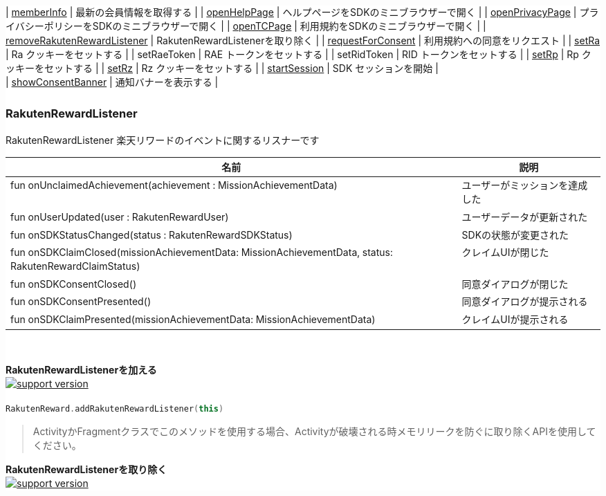 | [memberInfo](#会員情報)                                   | 最新の会員情報を取得する               |
| [openHelpPage](#楽天リワードのページを開く)                        | ヘルプページをSDKのミニブラウザーで開く      |
| [openPrivacyPage](#楽天リワードのページを開く)                     | プライバシーポリシーをSDKのミニブラウザーで開く  |
| [openTCPage](#楽天リワードのページを開く)                          | 利用規約をSDKのミニブラウザーで開く        |
| [removeRakutenRewardListener](#rakutenrewardlistener) | RakutenRewardListenerを取り除く |
| [requestForConsent](#利用規約への同意をリクエスト)                  | 利用規約への同意をリクエスト             |
| [setRa](#クッキーをセットする)                                  | Ra クッキーをセットする              |
| setRaeToken                                           | RAE トークンをセットする             |
| setRidToken                                           | RID トークンをセットする             |
| [setRp](#クッキーをセットする)                                  | Rp クッキーをセットする              |
| [setRz](#クッキーをセットする)                                  | Rz クッキーをセットする              |
| [startSession](#SDK-セッションを開始)                         | SDK セッションを開始               |  
| [showConsentBanner](#通知バナーを表示する)                      | 通知バナーを表示する                 |

### RakutenRewardListener
RakutenRewardListener 楽天リワードのイベントに関するリスナーです  

| 名前                                                                                                     | 説明               |
|--------------------------------------------------------------------------------------------------------|------------------|
| fun onUnclaimedAchievement(achievement : MissionAchievementData)                                       | ユーザーがミッションを達成した　 |
| fun onUserUpdated(user : RakutenRewardUser)                                                            | ユーザーデータが更新された    |
| fun onSDKStatusChanged(status : RakutenRewardSDKStatus)                                                | SDKの状態が変更された     |
| fun onSDKClaimClosed(missionAchievementData: MissionAchievementData, status: RakutenRewardClaimStatus) | クレイムUIが閉じた       |
| fun onSDKConsentClosed()                                                                               | 同意ダイアログが閉じた      |
| fun onSDKConsentPresented()                                                                            | 同意ダイアログが提示される    |
| fun onSDKClaimPresented(missionAchievementData: MissionAchievementData)                                | クレイムUIが提示される     | 
<br>

**RakutenRewardListenerを加える**  
[![support version](http://img.shields.io/badge/core-2.4.1+-green.svg?style=flat)](/doc/history/README.md#version-310)  

```kotlin
RakutenReward.addRakutenRewardListener(this)
```  

> ActivityかFragmentクラスでこのメソッドを使用する場合、Activityが破壊される時メモリリークを防ぐに取り除くAPIを使用してください。  

**RakutenRewardListenerを取り除く**   
[![support version](http://img.shields.io/badge/core-2.4.1+-green.svg?style=flat)](/doc/history/README.md#version-310)  
